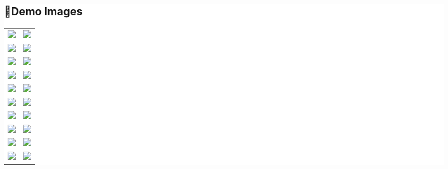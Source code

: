 ## 📌Demo Images

<table>
    <tr>
        <td><img src="https://github.com/Lean365/LaplaceNET/raw/master/La.Docs/images/1.png"/></td>
        <td><img src="https://github.com/Lean365/LaplaceNET/raw/master/La.Docs/images/2.png"/></td>
    </tr>
    <tr>
        <td><img src="https://github.com/Lean365/LaplaceNET/raw/master/La.Docs/images/3.png"/></td>
        <td><img src="https://github.com/Lean365/LaplaceNET/raw/master/La.Docs/images/4.png"/></td>
    </tr>
    <tr>
        <td><img src="https://github.com/Lean365/LaplaceNET/raw/master/La.Docs/images/5.png"/></td>
        <td><img src="https://github.com/Lean365/LaplaceNET/raw/master/La.Docs/images/6.png"/></td>
    </tr>
	<tr>
        <td><img src="https://github.com/Lean365/LaplaceNET/raw/master/La.Docs/images/7.png"/></td>
        <td><img src="https://github.com/Lean365/LaplaceNET/raw/master/La.Docs/images/8.png"/></td>
    </tr>	
	<tr>
        <td><img src="https://github.com/Lean365/LaplaceNET/raw/master/La.Docs/images/9.png"/></td>
        <td><img src="https://github.com/Lean365/LaplaceNET/raw/master/La.Docs/images/10.png"/></td>
    </tr>
	<tr>
        <td><img src="https://github.com/Lean365/LaplaceNET/raw/master/La.Docs/images/11.png"/></td>
        <td><img src="https://github.com/Lean365/LaplaceNET/raw/master/La.Docs/images/12.png"/></td>
    </tr>
	<tr>
        <td><img src="https://github.com/Lean365/LaplaceNET/raw/master/La.Docs/images/13.png"/></td>
        <td><img src="https://github.com/Lean365/LaplaceNET/raw/master/La.Docs/images/14.png"/></td>
    </tr>
	<tr>
        <td><img src="https://github.com/Lean365/LaplaceNET/raw/master/La.Docs/images/15.png"/></td>
        <td><img src="https://github.com/Lean365/LaplaceNET/raw/master/La.Docs/images/16.png"/></td>
    </tr>
	<tr>
        <td><img src="https://github.com/Lean365/LaplaceNET/raw/master/La.Docs/images/17.png"/></td>
		<td><img src="https://github.com/Lean365/LaplaceNET/raw/master/La.Docs/images/18.png"/></td>
    </tr>
	<tr>
		<td><img src="https://github.com/Lean365/LaplaceNET/raw/master/La.Docs/images/19.png"/></td>
		<td><img src="https://github.com/Lean365/LaplaceNET/raw/master/La.Docs/images/20.png"/></td>
	</tr>
</table>
